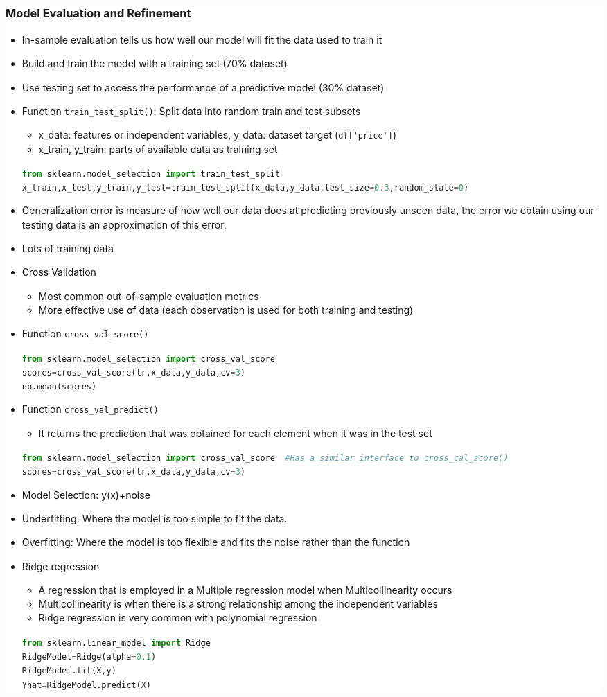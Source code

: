### Model Evaluation and Refinement

- In-sample evaluation tells us how well our model will fit the data used to train it

- Build and train the model with a training set (70% dataset)

- Use testing set to access the performance of a predictive model (30% dataset)

- Function `train_test_split()`: Split data into random train and test subsets

  - x_data: features or independent variables, y_data: dataset target (`df['price']`)
  - x_train, y_train: parts of available data as training set

  ```python
  from sklearn.model_selection import train_test_split
  x_train,x_test,y_train,y_test=train_test_split(x_data,y_data,test_size=0.3,random_state=0)
  ```

- Generalization error is measure of how well our data does at predicting previously unseen data, the error we obtain using our testing data is an approximation of this error.

-  Lots of training data

- Cross Validation

  - Most common out-of-sample evaluation metrics
  - More effective use of data (each observation is used for both training and testing)

- Function `cross_val_score()`

  ```python
  from sklearn.model_selection import cross_val_score
  scores=cross_val_score(lr,x_data,y_data,cv=3)
  np.mean(scores)
  ```

- Function `cross_val_predict()`

  - It returns the prediction that was obtained for each element when it was in the test set

  ```python
  from sklearn.model_selection import cross_val_score  #Has a similar interface to cross_cal_score()
  scores=cross_val_score(lr,x_data,y_data,cv=3)
  ```

- Model Selection: y(x)+noise

- Underfitting: Where the model is too simple to fit the data.

- Overfitting: Where the model is too flexible and fits the noise rather than the function

- Ridge regression
  - A regression that is employed in a Multiple regression model when Multicollinearity occurs
  - Multicollinearity is when there is a strong relationship among the independent variables
  - Ridge regression is very common with polynomial regression
  
  ```python
  from sklearn.linear_model import Ridge
  RidgeModel=Ridge(alpha=0.1)
  RidgeModel.fit(X,y)
  Yhat=RidgeModel.predict(X)
  ```
  